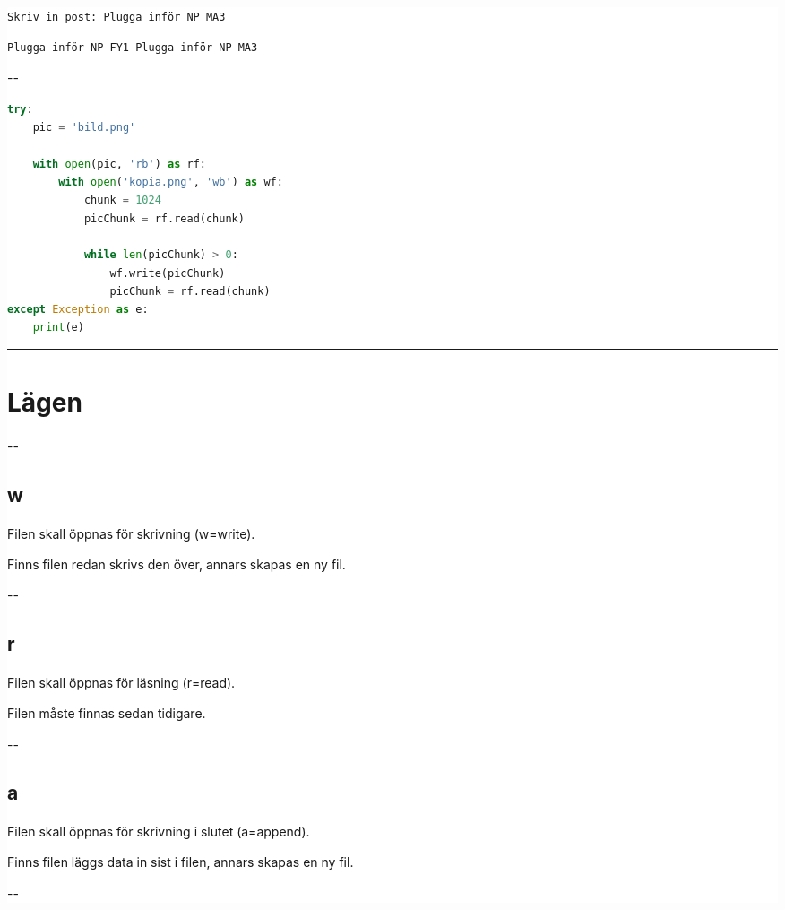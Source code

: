 ```html
Skriv in post: Plugga inför NP MA3
```

```html
Plugga inför NP FY1 Plugga inför NP MA3
```

--

```python
try:
    pic = 'bild.png'

    with open(pic, 'rb') as rf:
        with open('kopia.png', 'wb') as wf:
            chunk = 1024
            picChunk = rf.read(chunk)

            while len(picChunk) > 0:
                wf.write(picChunk)
                picChunk = rf.read(chunk)
except Exception as e:
    print(e)
```

---

# Lägen

--

## w

Filen skall öppnas för skrivning (w=write).

Finns filen redan skrivs den över, annars skapas en ny fil.

--

## r

Filen skall öppnas för läsning (r=read).

Filen måste finnas sedan tidigare.

--

## a

Filen skall öppnas för skrivning i slutet (a=append).

Finns filen läggs data in sist i filen, annars skapas en ny fil.

--
